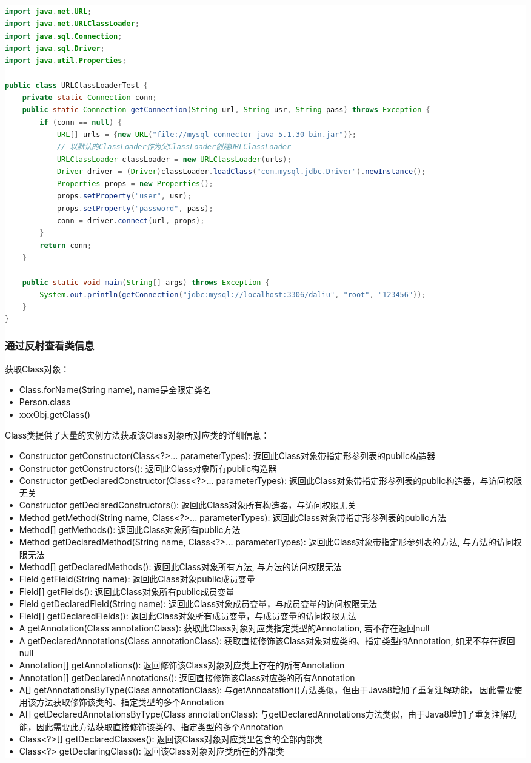 ```java
import java.net.URL;
import java.net.URLClassLoader;
import java.sql.Connection;
import java.sql.Driver;
import java.util.Properties;

public class URLClassLoaderTest {
    private static Connection conn;
    public static Connection getConnection(String url, String usr, String pass) throws Exception {
        if (conn == null) {
            URL[] urls = {new URL("file://mysql-connector-java-5.1.30-bin.jar")};
            // 以默认的ClassLoader作为父ClassLoader创建URLClassLoader
            URLClassLoader classLoader = new URLClassLoader(urls);
            Driver driver = (Driver)classLoader.loadClass("com.mysql.jdbc.Driver").newInstance();
            Properties props = new Properties();
            props.setProperty("user", usr);
            props.setProperty("password", pass);
            conn = driver.connect(url, props);
        }
        return conn;
    }

    public static void main(String[] args) throws Exception {
        System.out.println(getConnection("jdbc:mysql://localhost:3306/daliu", "root", "123456"));
    }
}
```

### 通过反射查看类信息

获取Class对象：

- Class.forName(String name), name是全限定类名
- Person.class
- xxxObj.getClass()

Class类提供了大量的实例方法获取该Class对象所对应类的详细信息：

- Constructor<T> getConstructor(Class<?>... parameterTypes): 返回此Class对象带指定形参列表的public构造器
- Constructor<T> getConstructors(): 返回此Class对象所有public构造器
- Constructor<T> getDeclaredConstructor(Class<?>... parameterTypes): 返回此Class对象带指定形参列表的public构造器，与访问权限无关
- Constructor<T> getDeclaredConstructors(): 返回此Class对象所有构造器，与访问权限无关
- Method getMethod(String name, Class<?>... parameterTypes): 返回此Class对象带指定形参列表的public方法
- Method[] getMethods(): 返回此Class对象所有public方法
- Method getDeclaredMethod(String name, Class<?>... parameterTypes): 返回此Class对象带指定形参列表的方法, 与方法的访问权限无法
- Method[] getDeclaredMethods(): 返回此Class对象所有方法, 与方法的访问权限无法
- Field getField(String name): 返回此Class对象public成员变量
- Field[] getFields(): 返回此Class对象所有public成员变量
- Field getDeclaredField(String name): 返回此Class对象成员变量，与成员变量的访问权限无法
- Field[] getDeclaredFields(): 返回此Class对象所有成员变量，与成员变量的访问权限无法
- <A extends Annotation>A getAnnotation(Class<A> annotationClass): 获取此Class对象对应类指定类型的Annotation, 若不存在返回null
- <A extends Annotation>A getDeclaredAnnotations(Class<A> annotationClass): 获取直接修饰该Class对象对应类的、指定类型的Annotation, 如果不存在返回null
- Annotation[] getAnnotations(): 返回修饰该Class对象对应类上存在的所有Annotation
- Annotation[] getDeclaredAnnotations(): 返回直接修饰该Class对应类的所有Annotation
- <A extends Annotation> A[] getAnnotationsByType(Class<A> annotationClass): 与getAnnoatation()方法类似，但由于Java8增加了重复注解功能， 因此需要使用该方法获取修饰该类的、指定类型的多个Annotation
- <A extends Annotation> A[] getDeclaredAnnotationsByType(Class<A> annotationClass): 与getDeclaredAnnotations方法类似，由于Java8增加了重复注解功能，因此需要此方法获取直接修饰该类的、指定类型的多个Annotation
- Class<?>[] getDeclaredClasses(): 返回该Class对象对应类里包含的全部内部类
- Class<?> getDeclaringClass(): 返回该Class对象对应类所在的外部类